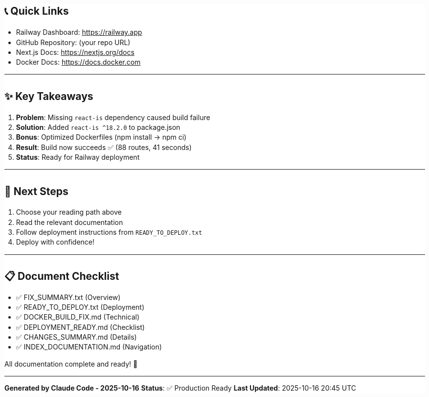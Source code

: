 ## 📞 Quick Links

- Railway Dashboard: https://railway.app
- GitHub Repository: (your repo URL)
- Next.js Docs: https://nextjs.org/docs
- Docker Docs: https://docs.docker.com

---

## ✨ Key Takeaways

1. **Problem**: Missing `react-is` dependency caused build failure
2. **Solution**: Added `react-is ^18.2.0` to package.json
3. **Bonus**: Optimized Dockerfiles (npm install → npm ci)
4. **Result**: Build now succeeds ✅ (88 routes, 41 seconds)
5. **Status**: Ready for Railway deployment

---

## 🚀 Next Steps

1. Choose your reading path above
2. Read the relevant documentation
3. Follow deployment instructions from `READY_TO_DEPLOY.txt`
4. Deploy with confidence!

---

## 📋 Document Checklist

- ✅ FIX_SUMMARY.txt (Overview)
- ✅ READY_TO_DEPLOY.txt (Deployment)
- ✅ DOCKER_BUILD_FIX.md (Technical)
- ✅ DEPLOYMENT_READY.md (Checklist)
- ✅ CHANGES_SUMMARY.md (Details)
- ✅ INDEX_DOCUMENTATION.md (Navigation)

All documentation complete and ready! 🎉

---

**Generated by Claude Code - 2025-10-16**
**Status**: ✅ Production Ready
**Last Updated**: 2025-10-16 20:45 UTC
